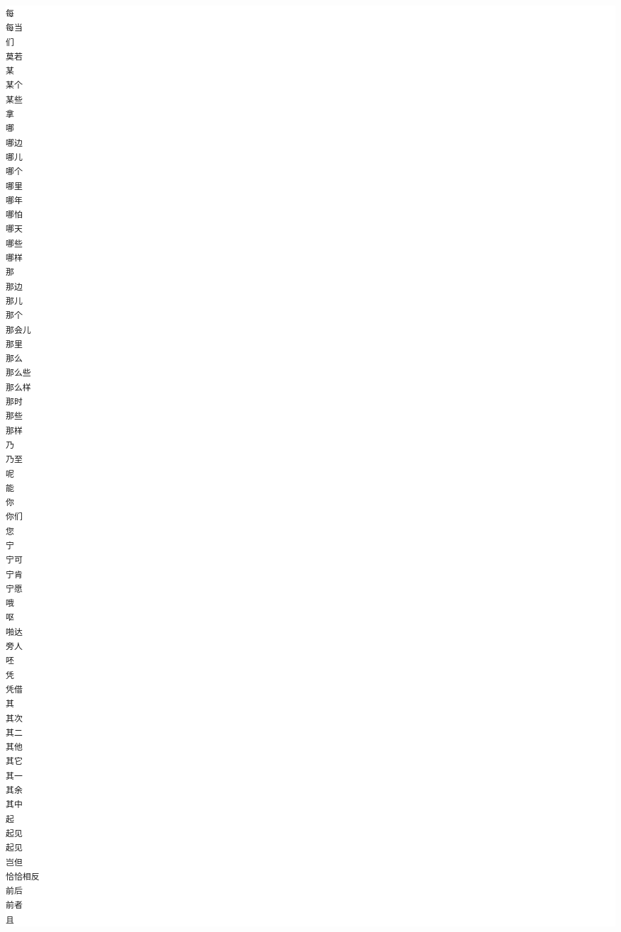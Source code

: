     每  
    每当  
    们  
    莫若  
    某  
    某个  
    某些  
    拿  
    哪  
    哪边  
    哪儿  
    哪个  
    哪里  
    哪年  
    哪怕  
    哪天  
    哪些  
    哪样  
    那  
    那边  
    那儿  
    那个  
    那会儿  
    那里  
    那么  
    那么些  
    那么样  
    那时  
    那些  
    那样  
    乃  
    乃至  
    呢  
    能  
    你  
    你们  
    您  
    宁  
    宁可  
    宁肯  
    宁愿  
    哦  
    呕  
    啪达  
    旁人  
    呸  
    凭  
    凭借  
    其  
    其次  
    其二  
    其他  
    其它  
    其一  
    其余  
    其中  
    起  
    起见  
    起见  
    岂但  
    恰恰相反  
    前后  
    前者  
    且  